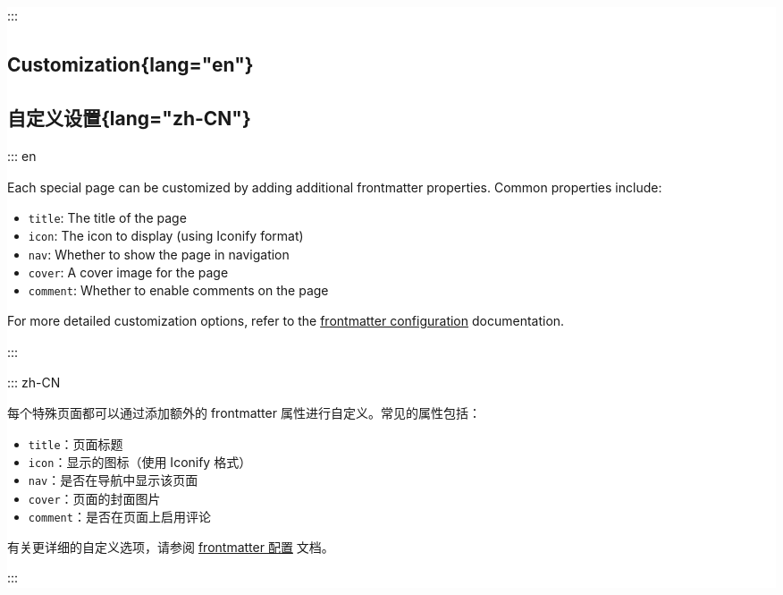 :::

## Customization{lang="en"}

## 自定义设置{lang="zh-CN"}

::: en

Each special page can be customized by adding additional frontmatter properties. Common properties include:

- `title`: The title of the page
- `icon`: The icon to display (using Iconify format)
- `nav`: Whether to show the page in navigation
- `cover`: A cover image for the page
- `comment`: Whether to enable comments on the page

For more detailed customization options, refer to the [frontmatter configuration](/guide/getting-started/frontmatter-config) documentation.

:::

::: zh-CN

每个特殊页面都可以通过添加额外的 frontmatter 属性进行自定义。常见的属性包括：

- `title`：页面标题
- `icon`：显示的图标（使用 Iconify 格式）
- `nav`：是否在导航中显示该页面
- `cover`：页面的封面图片
- `comment`：是否在页面上启用评论

有关更详细的自定义选项，请参阅 [frontmatter 配置](/guide/getting-started/frontmatter-config) 文档。

:::
